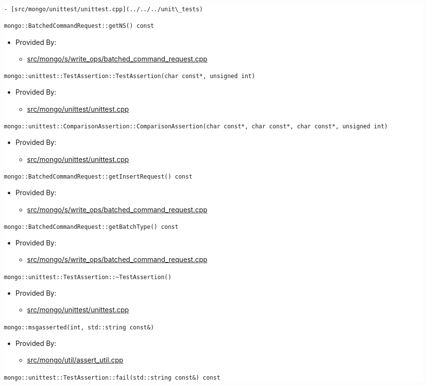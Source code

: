     - [src/mongo/unittest/unittest.cpp](../../../unit\_tests)

<div></div>

    mongo::BatchedCommandRequest::getNS() const

- Provided By:

    - [src/mongo/s/write\_ops/batched\_command\_request.cpp](../../../wire\_protocol\_write\_command\_schema)

<div></div>

    mongo::unittest::TestAssertion::TestAssertion(char const*, unsigned int)

- Provided By:

    - [src/mongo/unittest/unittest.cpp](../../../unit\_tests)

<div></div>

    mongo::unittest::ComparisonAssertion::ComparisonAssertion(char const*, char const*, char const*, unsigned int)

- Provided By:

    - [src/mongo/unittest/unittest.cpp](../../../unit\_tests)

<div></div>

    mongo::BatchedCommandRequest::getInsertRequest() const

- Provided By:

    - [src/mongo/s/write\_ops/batched\_command\_request.cpp](../../../wire\_protocol\_write\_command\_schema)

<div></div>

    mongo::BatchedCommandRequest::getBatchType() const

- Provided By:

    - [src/mongo/s/write\_ops/batched\_command\_request.cpp](../../../wire\_protocol\_write\_command\_schema)

<div></div>

    mongo::unittest::TestAssertion::~TestAssertion()

- Provided By:

    - [src/mongo/unittest/unittest.cpp](../../../unit\_tests)

<div></div>

    mongo::msgasserted(int, std::string const&)

- Provided By:

    - [src/mongo/util/assert\_util.cpp](../../../utilities)

<div></div>

    mongo::unittest::TestAssertion::fail(std::string const&) const
